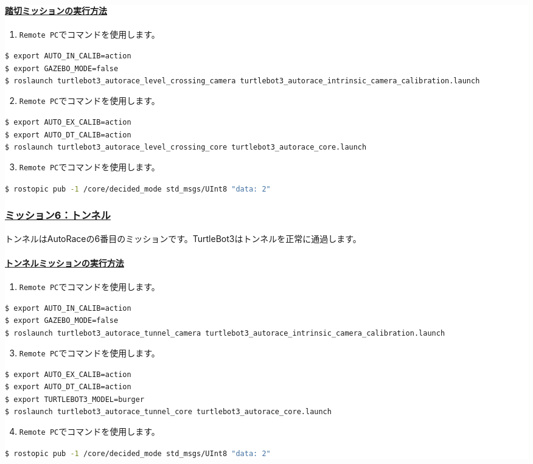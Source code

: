 #### [踏切ミッションの実行方法](#踏切ミッションの実行方法)

1. `Remote PC`でコマンドを使用します。
```bash
$ export AUTO_IN_CALIB=action
$ export GAZEBO_MODE=false
$ roslaunch turtlebot3_autorace_level_crossing_camera turtlebot3_autorace_intrinsic_camera_calibration.launch
```

2. `Remote PC`でコマンドを使用します。
```bash
$ export AUTO_EX_CALIB=action
$ export AUTO_DT_CALIB=action
$ roslaunch turtlebot3_autorace_level_crossing_core turtlebot3_autorace_core.launch
```

3. `Remote PC`でコマンドを使用します。
```bash
$ rostopic pub -1 /core/decided_mode std_msgs/UInt8 "data: 2"
```

### [ミッション6：トンネル](#ミッション6-トンネル)

トンネルはAutoRaceの6番目のミッションです。TurtleBot3はトンネルを正常に通過します。

<iframe width="560" height="315" src="https://www.youtube.com/embed/QtBx_MKLsPs" frameborder="0" allow="accelerometer; autoplay; encrypted-media; gyroscope; picture-in-picture" allowfullscreen></iframe>

#### [トンネルミッションの実行方法](#トンネルミッションの実行方法)

1. `Remote PC`でコマンドを使用します。
```bash
$ export AUTO_IN_CALIB=action
$ export GAZEBO_MODE=false
$ roslaunch turtlebot3_autorace_tunnel_camera turtlebot3_autorace_intrinsic_camera_calibration.launch
```

3. `Remote PC`でコマンドを使用します。
```bash
$ export AUTO_EX_CALIB=action
$ export AUTO_DT_CALIB=action
$ export TURTLEBOT3_MODEL=burger
$ roslaunch turtlebot3_autorace_tunnel_core turtlebot3_autorace_core.launch
```

4. `Remote PC`でコマンドを使用します。
``` bash
$ rostopic pub -1 /core/decided_mode std_msgs/UInt8 "data: 2"
```
